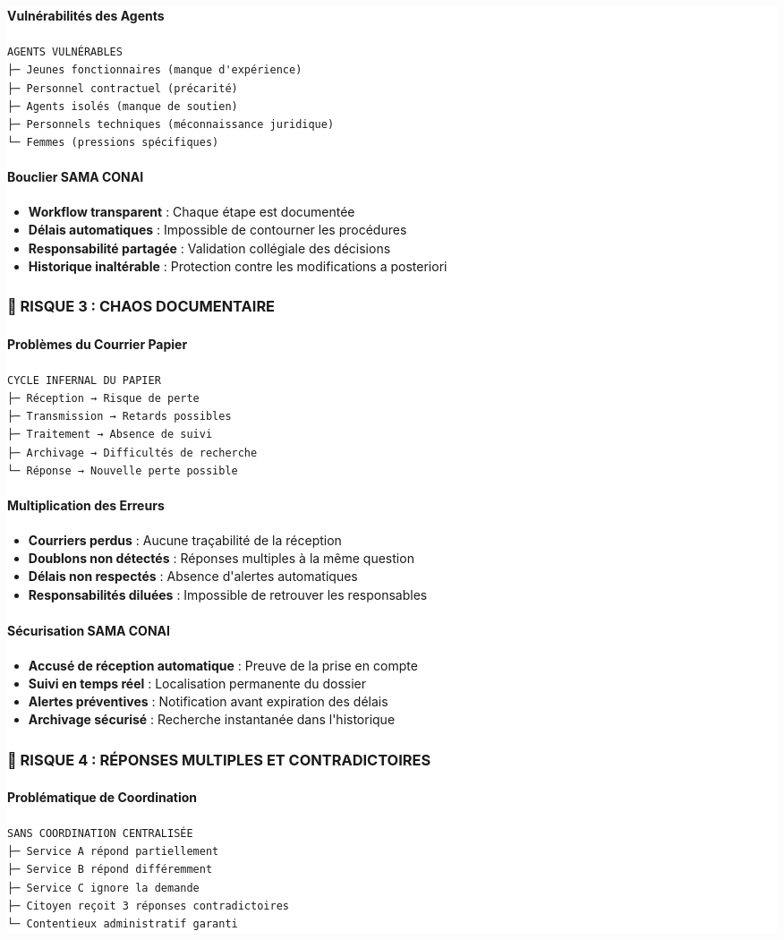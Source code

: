 #### **Vulnérabilités des Agents**
```
AGENTS VULNÉRABLES
├─ Jeunes fonctionnaires (manque d'expérience)
├─ Personnel contractuel (précarité)
├─ Agents isolés (manque de soutien)
├─ Personnels techniques (méconnaissance juridique)
└─ Femmes (pressions spécifiques)
```

#### **Bouclier SAMA CONAI**
- **Workflow transparent** : Chaque étape est documentée
- **Délais automatiques** : Impossible de contourner les procédures
- **Responsabilité partagée** : Validation collégiale des décisions
- **Historique inaltérable** : Protection contre les modifications a posteriori

### **🚨 RISQUE 3 : CHAOS DOCUMENTAIRE**

#### **Problèmes du Courrier Papier**
```
CYCLE INFERNAL DU PAPIER
├─ Réception → Risque de perte
├─ Transmission → Retards possibles
├─ Traitement → Absence de suivi
├─ Archivage → Difficultés de recherche
└─ Réponse → Nouvelle perte possible
```

#### **Multiplication des Erreurs**
- **Courriers perdus** : Aucune traçabilité de la réception
- **Doublons non détectés** : Réponses multiples à la même question
- **Délais non respectés** : Absence d'alertes automatiques
- **Responsabilités diluées** : Impossible de retrouver les responsables

#### **Sécurisation SAMA CONAI**
- **Accusé de réception automatique** : Preuve de la prise en compte
- **Suivi en temps réel** : Localisation permanente du dossier
- **Alertes préventives** : Notification avant expiration des délais
- **Archivage sécurisé** : Recherche instantanée dans l'historique

### **🚨 RISQUE 4 : RÉPONSES MULTIPLES ET CONTRADICTOIRES**

#### **Problématique de Coordination**
```
SANS COORDINATION CENTRALISÉE
├─ Service A répond partiellement
├─ Service B répond différemment
├─ Service C ignore la demande
├─ Citoyen reçoit 3 réponses contradictoires
└─ Contentieux administratif garanti
```
